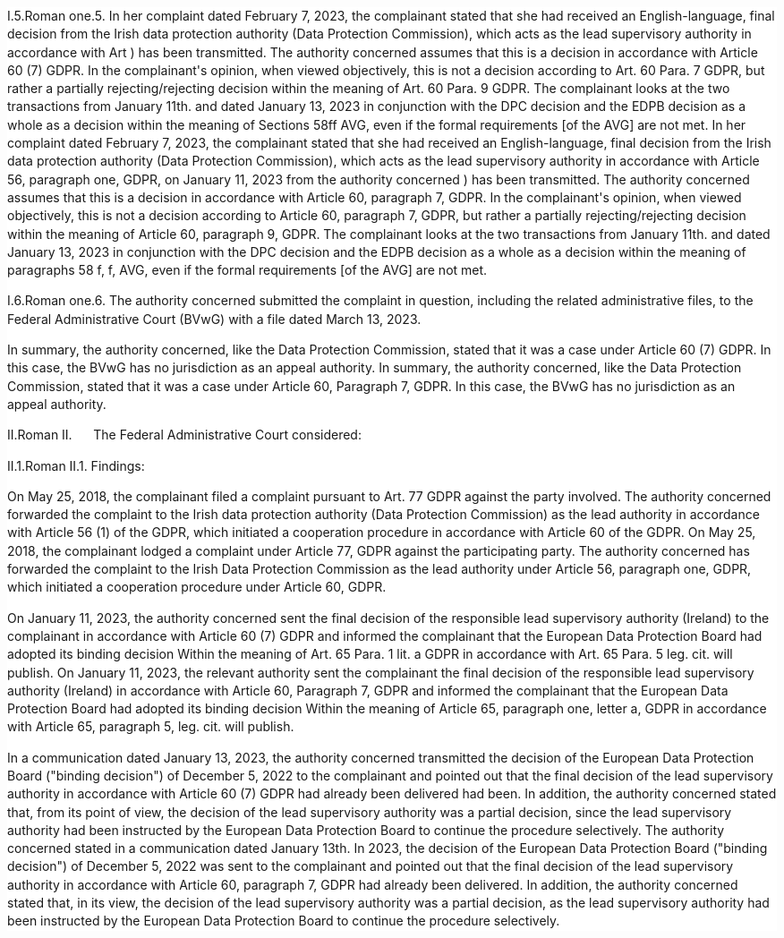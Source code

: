 I.5.Roman one.5. In her complaint dated February 7, 2023, the complainant stated that she had received an English-language, final decision from the Irish data protection authority (Data Protection Commission), which acts as the lead supervisory authority in accordance with Art ) has been transmitted. The authority concerned assumes that this is a decision in accordance with Article 60 (7) GDPR. In the complainant's opinion, when viewed objectively, this is not a decision according to Art. 60 Para. 7 GDPR, but rather a partially rejecting/rejecting decision within the meaning of Art. 60 Para. 9 GDPR. The complainant looks at the two transactions from January 11th. and dated January 13, 2023 in conjunction with the DPC decision and the EDPB decision as a whole as a decision within the meaning of Sections 58ff AVG, even if the formal requirements \[of the AVG\] are not met. In her complaint dated February 7, 2023, the complainant stated that she had received an English-language, final decision from the Irish data protection authority (Data Protection Commission), which acts as the lead supervisory authority in accordance with Article 56, paragraph one, GDPR, on January 11, 2023 from the authority concerned ) has been transmitted. The authority concerned assumes that this is a decision in accordance with Article 60, paragraph 7, GDPR. In the complainant's opinion, when viewed objectively, this is not a decision according to Article 60, paragraph 7, GDPR, but rather a partially rejecting/rejecting decision within the meaning of Article 60, paragraph 9, GDPR. The complainant looks at the two transactions from January 11th. and dated January 13, 2023 in conjunction with the DPC decision and the EDPB decision as a whole as a decision within the meaning of paragraphs 58 f, f, AVG, even if the formal requirements \[of the AVG\] are not met.

I.6.Roman one.6. The authority concerned submitted the complaint in question, including the related administrative files, to the Federal Administrative Court (BVwG) with a file dated March 13, 2023.

In summary, the authority concerned, like the Data Protection Commission, stated that it was a case under Article 60 (7) GDPR. In this case, the BVwG has no jurisdiction as an appeal authority. In summary, the authority concerned, like the Data Protection Commission, stated that it was a case under Article 60, Paragraph 7, GDPR. In this case, the BVwG has no jurisdiction as an appeal authority.

II.Roman II.      The Federal Administrative Court considered:

II.1.Roman II.1. Findings:

On May 25, 2018, the complainant filed a complaint pursuant to Art. 77 GDPR against the party involved. The authority concerned forwarded the complaint to the Irish data protection authority (Data Protection Commission) as the lead authority in accordance with Article 56 (1) of the GDPR, which initiated a cooperation procedure in accordance with Article 60 of the GDPR. On May 25, 2018, the complainant lodged a complaint under Article 77, GDPR against the participating party. The authority concerned has forwarded the complaint to the Irish Data Protection Commission as the lead authority under Article 56, paragraph one, GDPR, which initiated a cooperation procedure under Article 60, GDPR.

On January 11, 2023, the authority concerned sent the final decision of the responsible lead supervisory authority (Ireland) to the complainant in accordance with Article 60 (7) GDPR and informed the complainant that the European Data Protection Board had adopted its binding decision Within the meaning of Art. 65 Para. 1 lit. a GDPR in accordance with Art. 65 Para. 5 leg. cit. will publish. On January 11, 2023, the relevant authority sent the complainant the final decision of the responsible lead supervisory authority (Ireland) in accordance with Article 60, Paragraph 7, GDPR and informed the complainant that the European Data Protection Board had adopted its binding decision Within the meaning of Article 65, paragraph one, letter a, GDPR in accordance with Article 65, paragraph 5, leg. cit. will publish.

In a communication dated January 13, 2023, the authority concerned transmitted the decision of the European Data Protection Board ("binding decision") of December 5, 2022 to the complainant and pointed out that the final decision of the lead supervisory authority in accordance with Article 60 (7) GDPR had already been delivered had been. In addition, the authority concerned stated that, from its point of view, the decision of the lead supervisory authority was a partial decision, since the lead supervisory authority had been instructed by the European Data Protection Board to continue the procedure selectively. The authority concerned stated in a communication dated January 13th. In 2023, the decision of the European Data Protection Board ("binding decision") of December 5, 2022 was sent to the complainant and pointed out that the final decision of the lead supervisory authority in accordance with Article 60, paragraph 7, GDPR had already been delivered. In addition, the authority concerned stated that, in its view, the decision of the lead supervisory authority was a partial decision, as the lead supervisory authority had been instructed by the European Data Protection Board to continue the procedure selectively.
